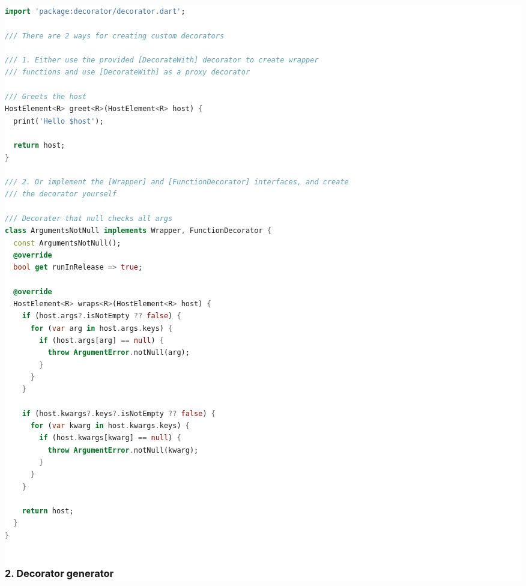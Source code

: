   
  
  
  
```dart
import 'package:decorator/decorator.dart';
  
/// There are 2 ways for creating custom decorators
  
/// 1. Either use the provided [DecorateWith] decorator to create wrapper
/// functions and use [DecorateWith] as a proxy decorator
  
/// Greets the host
HostElement<R> greet<R>(HostElement<R> host) {
  print('Hello $host');
  
  return host;
}
  
/// 2. Or implement the [Wrapper] and [FunctionDecorator] interfaces, and create
/// the decorator yourself
  
/// Decorater that null checks all args
class ArgumentsNotNull implements Wrapper, FunctionDecorator {
  const ArgumentsNotNull();
  @override
  bool get runInRelease => true;
  
  @override
  HostElement<R> wraps<R>(HostElement<R> host) {
    if (host.args?.isNotEmpty ?? false) {
      for (var arg in host.args.keys) {
        if (host.args[arg] == null) {
          throw ArgumentError.notNull(arg);
        }
      }
    }
  
    if (host.kwargs?.keys?.isNotEmpty ?? false) {
      for (var kwarg in host.kwargs.keys) {
        if (host.kwargs[kwarg] == null) {
          throw ArgumentError.notNull(kwarg);
        }
      }
    }
  
    return host;
  }
}
  
```  
  
  
### 2. Decorator generator
  

[LICENSE-shield]: https://img.shields.io/github/license/devkabiir/decorator.svg
[travis-shield]: https://img.shields.io/travis/com/devkabiir/decorator/master.svg
[code-coverage-shield]: https://img.shields.io/codecov/c/github/devkabiir/decorator/master.svg
[pub-version-shield]: https://img.shields.io/pub/v/decorator.svg
[commitizen-shield]: https://img.shields.io/badge/commitizen-friendly-brightgreen.svg
[commitizen-style-shield]: https://img.shields.io/badge/commitizen--style-emoji-brightgreen.svg
[maintenance-shield]: https://img.shields.io/maintenance/yes/2019.svg
[cz-emoji]: https://github.com/ngryman/cz-emoji
[commitizen]: http://commitizen.github.io/cz-cli/
[pub-link]: https://pub.dartlang.org/packages/decorator
[repo]: https://github.com/devkabiir/decorator
[guidelines]: https://www.dartlang.org/guides/language/effective-dart/style
[signing-commits]: https://help.github.com/articles/signing-commits/
[issue-tracker]: https://github.com/devkabiir/decorator/issues
[LICENSE]: https://github.com/devkabiir/decorator/blob/master/LICENSE
[semver]: https://semver.org/
[github-releases]: https://github.com/devkabiir/decorator/releases